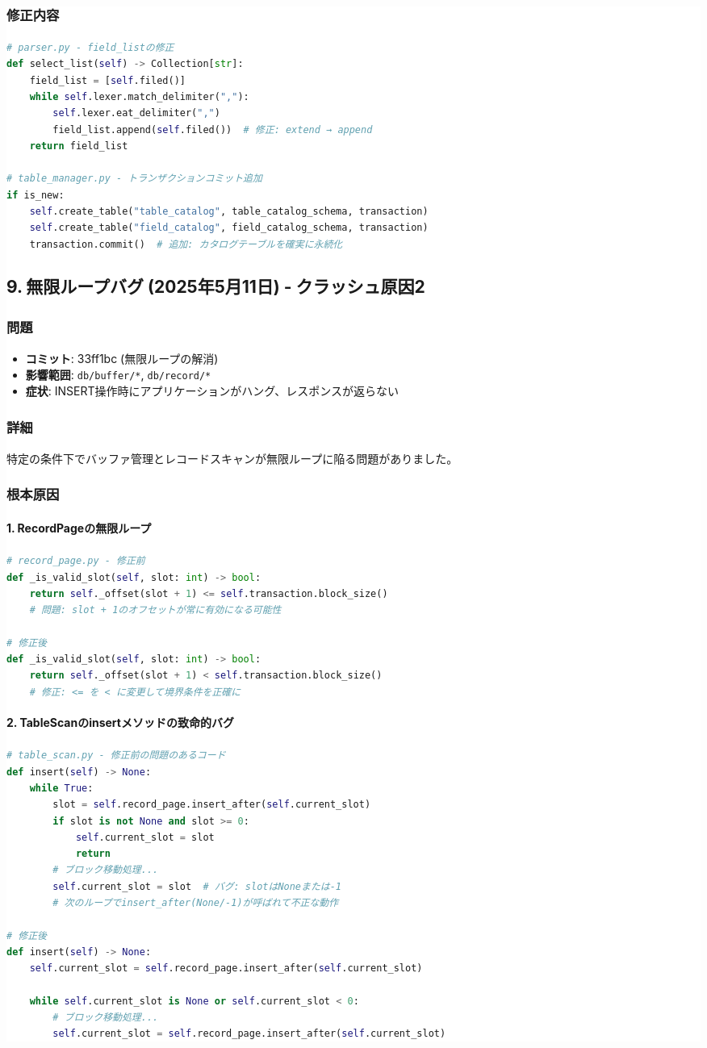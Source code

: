 ### 修正内容
```python
# parser.py - field_listの修正
def select_list(self) -> Collection[str]:
    field_list = [self.filed()]
    while self.lexer.match_delimiter(","):
        self.lexer.eat_delimiter(",")
        field_list.append(self.filed())  # 修正: extend → append
    return field_list

# table_manager.py - トランザクションコミット追加
if is_new:
    self.create_table("table_catalog", table_catalog_schema, transaction)
    self.create_table("field_catalog", field_catalog_schema, transaction)
    transaction.commit()  # 追加: カタログテーブルを確実に永続化
```

## 9. 無限ループバグ (2025年5月11日) - クラッシュ原因2

### 問題
- **コミット**: 33ff1bc (無限ループの解消)
- **影響範囲**: `db/buffer/*`, `db/record/*`
- **症状**: INSERT操作時にアプリケーションがハング、レスポンスが返らない

### 詳細
特定の条件下でバッファ管理とレコードスキャンが無限ループに陥る問題がありました。

### 根本原因

#### 1. RecordPageの無限ループ
```python
# record_page.py - 修正前
def _is_valid_slot(self, slot: int) -> bool:
    return self._offset(slot + 1) <= self.transaction.block_size()
    # 問題: slot + 1のオフセットが常に有効になる可能性

# 修正後
def _is_valid_slot(self, slot: int) -> bool:
    return self._offset(slot + 1) < self.transaction.block_size()
    # 修正: <= を < に変更して境界条件を正確に
```

#### 2. TableScanのinsertメソッドの致命的バグ
```python
# table_scan.py - 修正前の問題のあるコード
def insert(self) -> None:
    while True:
        slot = self.record_page.insert_after(self.current_slot)
        if slot is not None and slot >= 0:
            self.current_slot = slot
            return
        # ブロック移動処理...
        self.current_slot = slot  # バグ: slotはNoneまたは-1
        # 次のループでinsert_after(None/-1)が呼ばれて不正な動作

# 修正後
def insert(self) -> None:
    self.current_slot = self.record_page.insert_after(self.current_slot)
    
    while self.current_slot is None or self.current_slot < 0:
        # ブロック移動処理...
        self.current_slot = self.record_page.insert_after(self.current_slot)
```